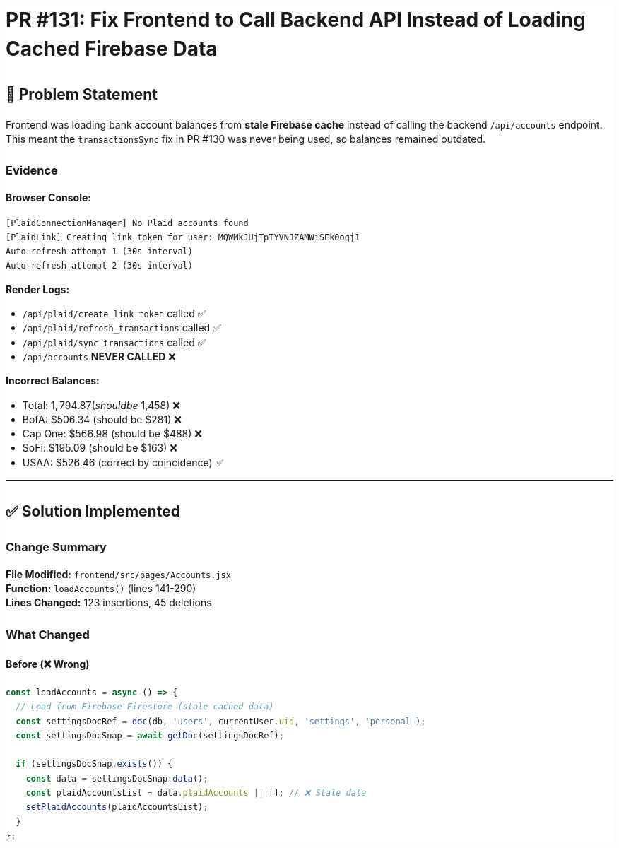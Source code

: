 # PR #131: Fix Frontend to Call Backend API Instead of Loading Cached Firebase Data

## 🎯 Problem Statement

Frontend was loading bank account balances from **stale Firebase cache** instead of calling the backend `/api/accounts` endpoint. This meant the `transactionsSync` fix in PR #130 was never being used, so balances remained outdated.

### Evidence

**Browser Console:**
```
[PlaidConnectionManager] No Plaid accounts found
[PlaidLink] Creating link token for user: MQWMkJUjTpTYVNJZAMWiSEk0ogj1
Auto-refresh attempt 1 (30s interval)
Auto-refresh attempt 2 (30s interval)
```

**Render Logs:**
- `/api/plaid/create_link_token` called ✅
- `/api/plaid/refresh_transactions` called ✅  
- `/api/plaid/sync_transactions` called ✅
- `/api/accounts` **NEVER CALLED** ❌

**Incorrect Balances:**
- Total: $1,794.87 (should be ~$1,458) ❌
- BofA: $506.34 (should be $281) ❌
- Cap One: $566.98 (should be $488) ❌
- SoFi: $195.09 (should be $163) ❌
- USAA: $526.46 (correct by coincidence) ✅

---

## ✅ Solution Implemented

### Change Summary

**File Modified:** `frontend/src/pages/Accounts.jsx`  
**Function:** `loadAccounts()` (lines 141-290)  
**Lines Changed:** 123 insertions, 45 deletions

### What Changed

#### Before (❌ Wrong)
```javascript
const loadAccounts = async () => {
  // Load from Firebase Firestore (stale cached data)
  const settingsDocRef = doc(db, 'users', currentUser.uid, 'settings', 'personal');
  const settingsDocSnap = await getDoc(settingsDocRef);
  
  if (settingsDocSnap.exists()) {
    const data = settingsDocSnap.data();
    const plaidAccountsList = data.plaidAccounts || []; // ❌ Stale data
    setPlaidAccounts(plaidAccountsList);
  }
};
```
